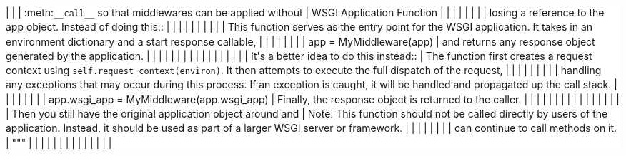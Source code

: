 |                  |                              |         :meth:`__call__` so that middlewares can be applied without                   | WSGI Application Function                                                                                                                                                                                                                                |                              |                                          |                |         |
|                  |                              |         losing a reference to the app object. Instead of doing this::                 |                                                                                                                                                                                                                                                          |                              |                                          |                |         |
|                  |                              |                                                                                       | This function serves as the entry point for the WSGI application. It takes in an environment dictionary and a start response callable,                                                                                                                   |                              |                                          |                |         |
|                  |                              |             app = MyMiddleware(app)                                                   | and returns any response object generated by the application.                                                                                                                                                                                            |                              |                                          |                |         |
|                  |                              |                                                                                       |                                                                                                                                                                                                                                                          |                              |                                          |                |         |
|                  |                              |         It's a better idea to do this instead::                                       | The function first creates a request context using `self.request_context(environ)`. It then attempts to execute the full dispatch of the request,                                                                                                        |                              |                                          |                |         |
|                  |                              |                                                                                       | handling any exceptions that may occur during this process. If an exception is caught, it will be handled and propagated up the call stack.                                                                                                              |                              |                                          |                |         |
|                  |                              |             app.wsgi_app = MyMiddleware(app.wsgi_app)                                 | Finally, the response object is returned to the caller.                                                                                                                                                                                                  |                              |                                          |                |         |
|                  |                              |                                                                                       |                                                                                                                                                                                                                                                          |                              |                                          |                |         |
|                  |                              |         Then you still have the original application object around and                | Note: This function should not be called directly by users of the application. Instead, it should be used as part of a larger WSGI server or framework.                                                                                                  |                              |                                          |                |         |
|                  |                              |         can continue to call methods on it.                                           | """                                                                                                                                                                                                                                                      |                              |                                          |                |         |
|                  |                              |                                                                                       |                                                                                                                                                                                                                                                          |                              |                                          |                |         |